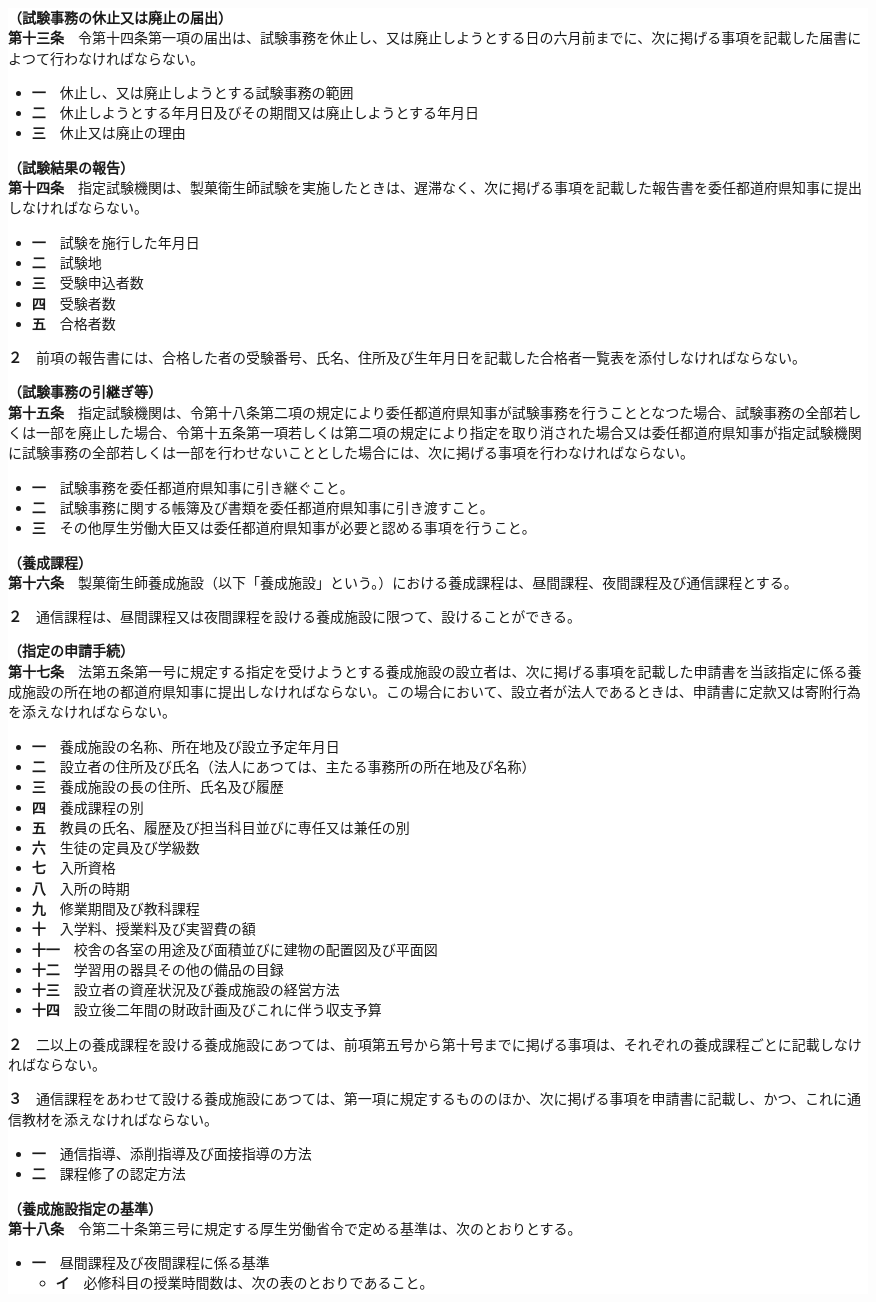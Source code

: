 **（試験事務の休止又は廃止の届出）**  
**第十三条**　令第十四条第一項の届出は、試験事務を休止し、又は廃止しようとする日の六月前までに、次に掲げる事項を記載した届書によつて行わなければならない。  
* **一**　休止し、又は廃止しようとする試験事務の範囲  
* **二**　休止しようとする年月日及びその期間又は廃止しようとする年月日  
* **三**　休止又は廃止の理由  
  
**（試験結果の報告）**  
**第十四条**　指定試験機関は、製菓衛生師試験を実施したときは、遅滞なく、次に掲げる事項を記載した報告書を委任都道府県知事に提出しなければならない。  
* **一**　試験を施行した年月日  
* **二**　試験地  
* **三**　受験申込者数  
* **四**　受験者数  
* **五**　合格者数  
  
**２**　前項の報告書には、合格した者の受験番号、氏名、住所及び生年月日を記載した合格者一覧表を添付しなければならない。  
  
**（試験事務の引継ぎ等）**  
**第十五条**　指定試験機関は、令第十八条第二項の規定により委任都道府県知事が試験事務を行うこととなつた場合、試験事務の全部若しくは一部を廃止した場合、令第十五条第一項若しくは第二項の規定により指定を取り消された場合又は委任都道府県知事が指定試験機関に試験事務の全部若しくは一部を行わせないこととした場合には、次に掲げる事項を行わなければならない。  
* **一**　試験事務を委任都道府県知事に引き継ぐこと。  
* **二**　試験事務に関する帳簿及び書類を委任都道府県知事に引き渡すこと。  
* **三**　その他厚生労働大臣又は委任都道府県知事が必要と認める事項を行うこと。  
  
**（養成課程）**  
**第十六条**　製菓衛生師養成施設（以下「養成施設」という。）における養成課程は、昼間課程、夜間課程及び通信課程とする。  
  
**２**　通信課程は、昼間課程又は夜間課程を設ける養成施設に限つて、設けることができる。  
  
**（指定の申請手続）**  
**第十七条**　法第五条第一号に規定する指定を受けようとする養成施設の設立者は、次に掲げる事項を記載した申請書を当該指定に係る養成施設の所在地の都道府県知事に提出しなければならない。この場合において、設立者が法人であるときは、申請書に定款又は寄附行為を添えなければならない。  
* **一**　養成施設の名称、所在地及び設立予定年月日  
* **二**　設立者の住所及び氏名（法人にあつては、主たる事務所の所在地及び名称）  
* **三**　養成施設の長の住所、氏名及び履歴  
* **四**　養成課程の別  
* **五**　教員の氏名、履歴及び担当科目並びに専任又は兼任の別  
* **六**　生徒の定員及び学級数  
* **七**　入所資格  
* **八**　入所の時期  
* **九**　修業期間及び教科課程  
* **十**　入学料、授業料及び実習費の額  
* **十一**　校舎の各室の用途及び面積並びに建物の配置図及び平面図  
* **十二**　学習用の器具その他の備品の目録  
* **十三**　設立者の資産状況及び養成施設の経営方法  
* **十四**　設立後二年間の財政計画及びこれに伴う収支予算  
  
**２**　二以上の養成課程を設ける養成施設にあつては、前項第五号から第十号までに掲げる事項は、それぞれの養成課程ごとに記載しなければならない。  
  
**３**　通信課程をあわせて設ける養成施設にあつては、第一項に規定するもののほか、次に掲げる事項を申請書に記載し、かつ、これに通信教材を添えなければならない。  
* **一**　通信指導、添削指導及び面接指導の方法  
* **二**　課程修了の認定方法  
  
**（養成施設指定の基準）**  
**第十八条**　令第二十条第三号に規定する厚生労働省令で定める基準は、次のとおりとする。  
* **一**　昼間課程及び夜間課程に係る基準  
	* **イ**　必修科目の授業時間数は、次の表のとおりであること。  

